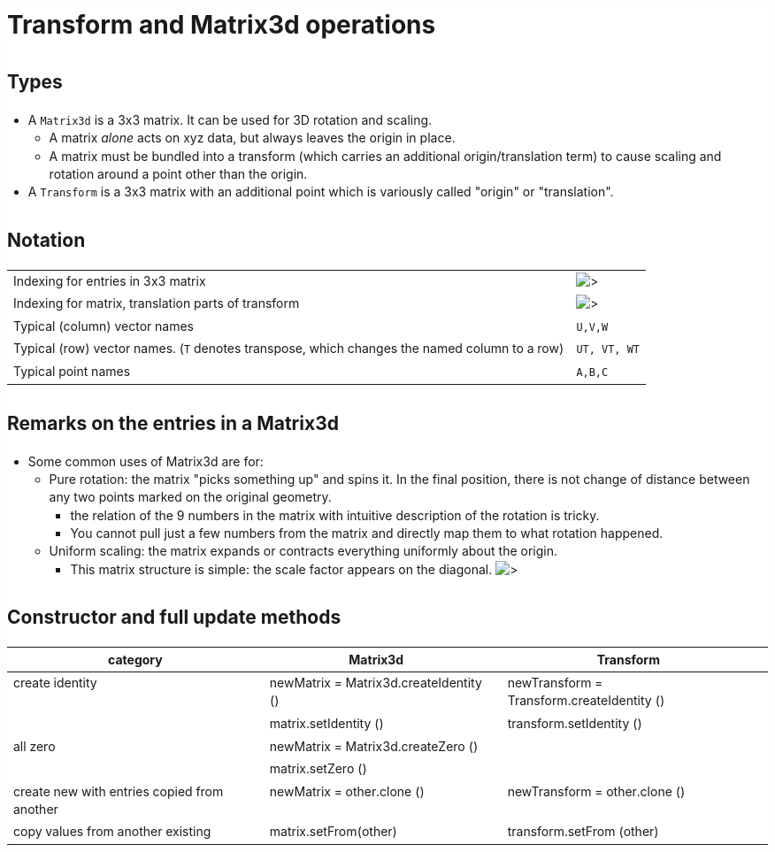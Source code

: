 # Transform and Matrix3d operations

## Types

- A `Matrix3d` is a 3x3 matrix. It can be used for 3D rotation and scaling.
  - A matrix _alone_ acts on xyz data, but always leaves the origin in place.
  - A matrix must be bundled into a transform (which carries an additional origin/translation term) to cause scaling and rotation around a point other than the origin.
- A `Transform` is a 3x3 matrix with an additional point which is variously called "origin" or "translation".

## Notation

|                                                                                              |                                            |
| -------------------------------------------------------------------------------------------- | ------------------------------------------ |
| Indexing for entries in 3x3 matrix                                                           | ![>](./figs/Equations/3x3Matrixqxx.png)    |
| Indexing for matrix, translation parts of transform                                          | ![>](./figs/Equations/3x4Transformqxx.png) |
| Typical (column) vector names                                                                | `U,V,W`                                    |
| Typical (row) vector names. (`T` denotes transpose, which changes the named column to a row) | `UT, VT, WT`                               |
| Typical point names                                                                          | `A,B,C`                                    |

## Remarks on the entries in a Matrix3d

- Some common uses of Matrix3d are for:
  - Pure rotation: the matrix "picks something up" and spins it. In the final position, there is not change of distance between any two points marked on the original geometry.
    - the relation of the 9 numbers in the matrix with intuitive description of the rotation is tricky.
    - You cannot pull just a few numbers from the matrix and directly map them to what rotation happened.
  - Uniform scaling: the matrix expands or contracts everything uniformly about the origin.
    - This matrix structure is simple: the scale factor appears on the diagonal.
      ![>](./figs/Equations/DiagonalScale.png)

## Constructor and full update methods

| category                                    | Matrix3d                               |     | Transform                                  |     |
| ------------------------------------------- | -------------------------------------- | --- | ------------------------------------------ | --- |
| create identity                             | newMatrix = Matrix3d.createIdentity () |     | newTransform = Transform.createIdentity () |
|                                             | matrix.setIdentity ()                  |     | transform.setIdentity ()                   |
| all zero                                    | newMatrix = Matrix3d.createZero ()     |     |                                            |     |
|                                             | matrix.setZero ()                      |     |                                            |     |
| create new with entries copied from another | newMatrix = other.clone ()             |     | newTransform = other.clone ()              |     |
| copy values from another existing           | matrix.setFrom(other)                  |     | transform.setFrom (other)                  |     |
